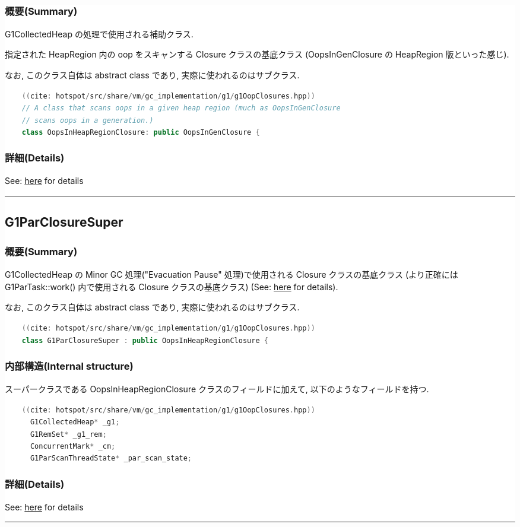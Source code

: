 ### 概要(Summary)
G1CollectedHeap の処理で使用される補助クラス.

指定された HeapRegion 内の oop をスキャンする Closure クラスの基底クラス
(OopsInGenClosure の HeapRegion 版といった感じ).

なお, このクラス自体は abstract class であり, 実際に使われるのはサブクラス.


```cpp
    ((cite: hotspot/src/share/vm/gc_implementation/g1/g1OopClosures.hpp))
    // A class that scans oops in a given heap region (much as OopsInGenClosure
    // scans oops in a generation.)
    class OopsInHeapRegionClosure: public OopsInGenClosure {
```




### 詳細(Details)
See: [here](../doxygen/classOopsInHeapRegionClosure.html) for details

---
## <a name="nolpIC29g4" id="nolpIC29g4">G1ParClosureSuper</a>

### 概要(Summary)
G1CollectedHeap の Minor GC 処理("Evacuation Pause" 処理)で使用される Closure クラスの基底クラス
(より正確には G1ParTask::work() 内で使用される Closure クラスの基底クラス)
(See: [here](no2935YzN.html) for details).

なお, このクラス自体は abstract class であり, 実際に使われるのはサブクラス.


```cpp
    ((cite: hotspot/src/share/vm/gc_implementation/g1/g1OopClosures.hpp))
    class G1ParClosureSuper : public OopsInHeapRegionClosure {
```

### 内部構造(Internal structure)
スーパークラスである OopsInHeapRegionClosure クラスのフィールドに加えて, 以下のようなフィールドを持つ.


```cpp
    ((cite: hotspot/src/share/vm/gc_implementation/g1/g1OopClosures.hpp))
      G1CollectedHeap* _g1;
      G1RemSet* _g1_rem;
      ConcurrentMark* _cm;
      G1ParScanThreadState* _par_scan_state;
```




### 詳細(Details)
See: [here](../doxygen/classG1ParClosureSuper.html) for details

---